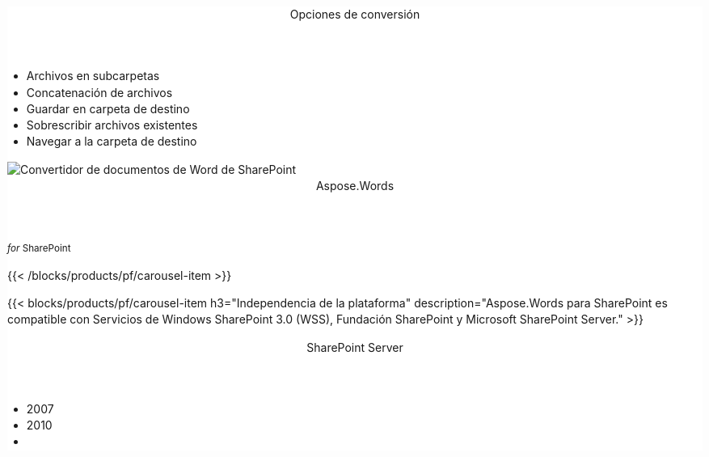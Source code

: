   <div class="d1-col d1-right">
   <header>
    <i class="fa fa-refresh">
    </i>
    Opciones de conversión
   </header>
   <ul>
    <li>
     Archivos en subcarpetas
    </li>
    <li>
     Concatenación de archivos
    </li>
    <li>
     Guardar en carpeta de destino
    </li>
    <li>
     Sobrescribir archivos existentes
    </li>
    <li>
     Navegar a la carpeta de destino
    </li>
   </ul>
  </div>
  
 </div>
 
 <div class="d1-logo">
  <img width="70" height="75" alt="Convertidor de documentos de Word de SharePoint" class="lazyloaded" src="https://www.aspose.cloud/templates/aspose/img/products/words/aspose_words-for-sharepoint.svg"/>
  <header>
   Aspose.Words
  </header>
  <footer>
   <small>
    <em>
     for
    </em>
    SharePoint
   </small>
  </footer>
 </div>
 
</div>

{{< /blocks/products/pf/carousel-item >}}

{{< blocks/products/pf/carousel-item h3="Independencia de la plataforma" description="Aspose.Words para SharePoint es compatible con Servicios de Windows SharePoint 3.0 (WSS), Fundación SharePoint y Microsoft SharePoint Server." >}}
<div class="diagram1 d1-sharepoint">
 <div class="d1-row">
  <div class="d1-col d1-left">
   <header style="padding-left: 0px;">
    <i class="fa fa-cubes">
    </i>
    SharePoint Server
   </header>
   <ul>
    <li>
     2007
    </li>
    <li>
     2010
    </li>
    <li>